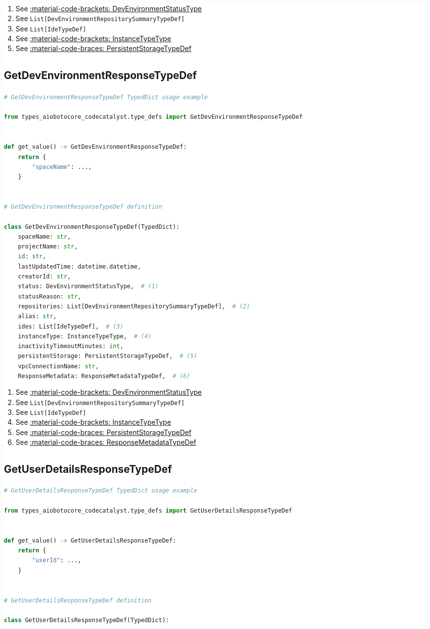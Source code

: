 1. See [:material-code-brackets: DevEnvironmentStatusType](./literals.md#devenvironmentstatustype)
2. See `List[DevEnvironmentRepositorySummaryTypeDef]`
3. See `List[IdeTypeDef]`
4. See [:material-code-brackets: InstanceTypeType](./literals.md#instancetypetype)
5. See [:material-code-braces: PersistentStorageTypeDef](./type_defs.md#persistentstoragetypedef)

## GetDevEnvironmentResponseTypeDef

```python
# GetDevEnvironmentResponseTypeDef TypedDict usage example

from types_aiobotocore_codecatalyst.type_defs import GetDevEnvironmentResponseTypeDef


def get_value() -> GetDevEnvironmentResponseTypeDef:
    return {
        "spaceName": ...,
    }


# GetDevEnvironmentResponseTypeDef definition

class GetDevEnvironmentResponseTypeDef(TypedDict):
    spaceName: str,
    projectName: str,
    id: str,
    lastUpdatedTime: datetime.datetime,
    creatorId: str,
    status: DevEnvironmentStatusType,  # (1)
    statusReason: str,
    repositories: List[DevEnvironmentRepositorySummaryTypeDef],  # (2)
    alias: str,
    ides: List[IdeTypeDef],  # (3)
    instanceType: InstanceTypeType,  # (4)
    inactivityTimeoutMinutes: int,
    persistentStorage: PersistentStorageTypeDef,  # (5)
    vpcConnectionName: str,
    ResponseMetadata: ResponseMetadataTypeDef,  # (6)
```

1. See [:material-code-brackets: DevEnvironmentStatusType](./literals.md#devenvironmentstatustype)
2. See `List[DevEnvironmentRepositorySummaryTypeDef]`
3. See `List[IdeTypeDef]`
4. See [:material-code-brackets: InstanceTypeType](./literals.md#instancetypetype)
5. See [:material-code-braces: PersistentStorageTypeDef](./type_defs.md#persistentstoragetypedef)
6. See [:material-code-braces: ResponseMetadataTypeDef](./type_defs.md#responsemetadatatypedef)

## GetUserDetailsResponseTypeDef

```python
# GetUserDetailsResponseTypeDef TypedDict usage example

from types_aiobotocore_codecatalyst.type_defs import GetUserDetailsResponseTypeDef


def get_value() -> GetUserDetailsResponseTypeDef:
    return {
        "userId": ...,
    }


# GetUserDetailsResponseTypeDef definition

class GetUserDetailsResponseTypeDef(TypedDict):
```